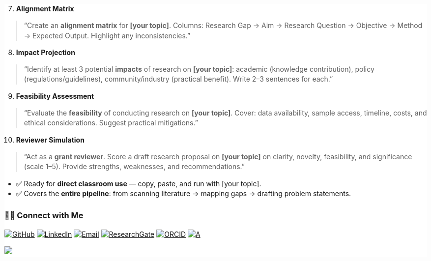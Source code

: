7. **Alignment Matrix**

> “Create an **alignment matrix** for **\[your topic]**. Columns: Research Gap → Aim → Research Question → Objective → Method → Expected Output. Highlight any inconsistencies.”

8. **Impact Projection**

> “Identify at least 3 potential **impacts** of research on **\[your topic]**: academic (knowledge contribution), policy (regulations/guidelines), community/industry (practical benefit). Write 2–3 sentences for each.”

9. **Feasibility Assessment**

> “Evaluate the **feasibility** of conducting research on **\[your topic]**. Cover: data availability, sample access, timeline, costs, and ethical considerations. Suggest practical mitigations.”

10. **Reviewer Simulation**

> “Act as a **grant reviewer**. Score a draft research proposal on **\[your topic]** on clarity, novelty, feasibility, and significance (scale 1–5). Provide strengths, weaknesses, and recommendations.”

- ✅ Ready for **direct classroom use** — copy, paste, and run with \[your topic].
- ✅ Covers the **entire pipeline**: from scanning literature → mapping gaps → drafting problem statements.

### 🙌🏻 Connect with Me
<p align="left">
    <a href="https://github.com/drshahizan" target="_blank"><img alt="GitHub" src="https://img.shields.io/badge/-@drshahizan-181717?style=flat-square&logo=GitHub&logoColor=white"></a>
    <a href="https://www.linkedin.com/in/drshahizan" target="_blank"><img alt="LinkedIn" src="https://img.shields.io/badge/-drshahizan-blue?style=flat-square&logo=Linkedin&logoColor=white&link=https://www.linkedin.com/in/drshahizan/"></a>
    <a href="mailto:shahizan@utm.my" target="_blank"><img alt="Email" src="https://img.shields.io/badge/-shahizan@utm.my-c14438?style=flat-square&logo=Gmail&logoColor=white&link=mailto:shahizan@utm.my.com"></a>
    <a href="https://www.researchgate.net/profile/Mohd-Othman-28" target="_blank"><img alt="ResearchGate" src="https://img.shields.io/badge/-ResearchGate-00CCBB?style=flat-square&logo=ResearchGate&logoColor=white"></a>
    <a href="https://orcid.org/0000-0003-4261-1873" target="_blank"><img alt="ORCID" src="https://img.shields.io/badge/-ORCID-A6CE39?style=flat-square&logo=ORCID&logoColor=white"></a> 
 <a href="https://visitorbadge.io/status?path=https%3A%2F%2Fgithub.com%2Fdrshahizan" target="_blank"><img alt="A" src="https://api.visitorbadge.io/api/visitors?path=https%3A%2F%2Fgithub.com%2Fdrshahizan&labelColor=%23697689&countColor=%23555555&style=plastic"></a>
 
![](https://hit.yhype.me/github/profile?user_id=81284918)
</p>
